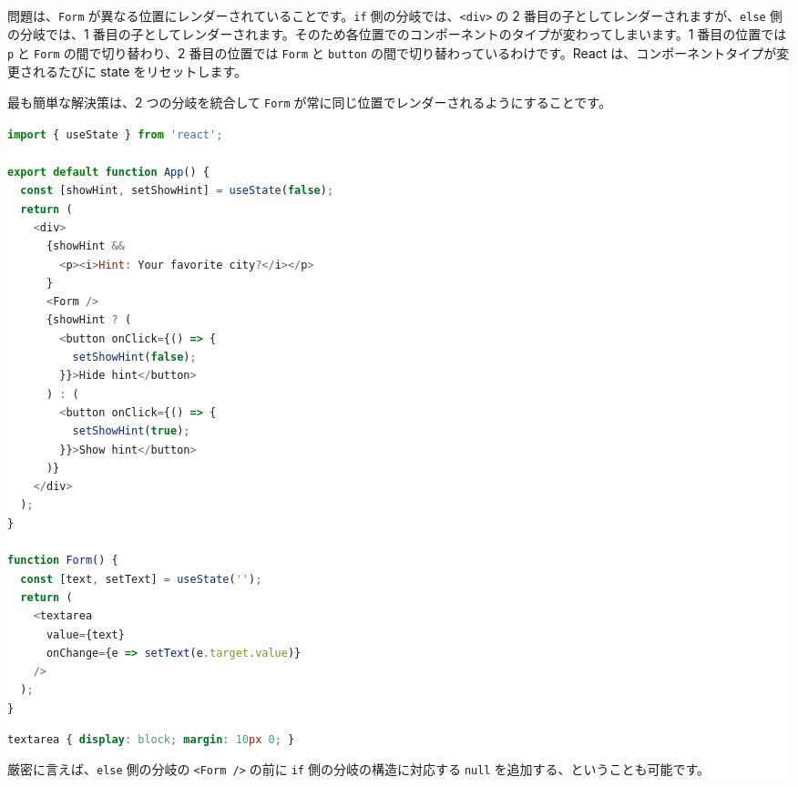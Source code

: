 <Solution>

問題は、`Form` が異なる位置にレンダーされていることです。`if` 側の分岐では、`<div>` の 2 番目の子としてレンダーされますが、`else` 側の分岐では、1 番目の子としてレンダーされます。そのため各位置でのコンポーネントのタイプが変わってしまいます。1 番目の位置では `p` と `Form` の間で切り替わり、2 番目の位置では `Form` と `button` の間で切り替わっているわけです。React は、コンポーネントタイプが変更されるたびに state をリセットします。

最も簡単な解決策は、2 つの分岐を統合して `Form` が常に同じ位置でレンダーされるようにすることです。

<Sandpack>

```js App.js
import { useState } from 'react';

export default function App() {
  const [showHint, setShowHint] = useState(false);
  return (
    <div>
      {showHint &&
        <p><i>Hint: Your favorite city?</i></p>
      }
      <Form />
      {showHint ? (
        <button onClick={() => {
          setShowHint(false);
        }}>Hide hint</button>
      ) : (
        <button onClick={() => {
          setShowHint(true);
        }}>Show hint</button>
      )}
    </div>
  );
}

function Form() {
  const [text, setText] = useState('');
  return (
    <textarea
      value={text}
      onChange={e => setText(e.target.value)}
    />
  );
}
```

```css
textarea { display: block; margin: 10px 0; }
```

</Sandpack>


厳密に言えば、`else` 側の分岐の `<Form />` の前に `if` 側の分岐の構造に対応する `null` を追加する、ということも可能です。

<Sandpack>
